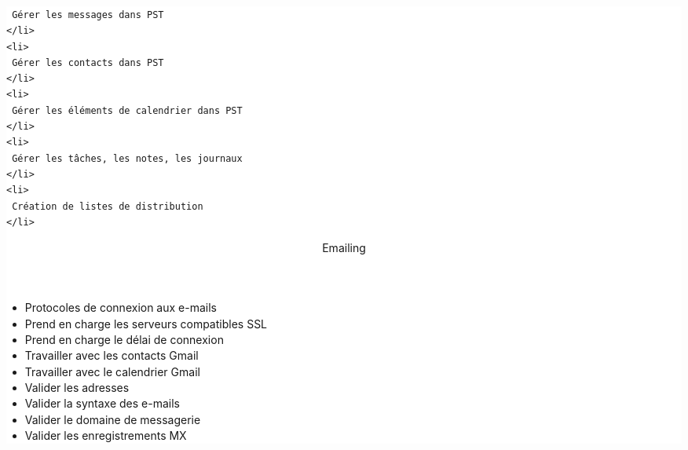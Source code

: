      Gérer les messages dans PST
    </li>
    <li>
     Gérer les contacts dans PST
    </li>
    <li>
     Gérer les éléments de calendrier dans PST
    </li>
    <li>
     Gérer les tâches, les notes, les journaux
    </li>
    <li>
     Création de listes de distribution
    </li>
   </ul>
   <header>
    <i class="fa fa-envelope">
    </i>
    Emailing
   </header>
   <ul>
    <li>
     Protocoles de connexion aux e-mails
    </li>
    <li>
     Prend en charge les serveurs compatibles SSL
    </li>
    <li>
     Prend en charge le délai de connexion
    </li>
    <li>
     Travailler avec les contacts Gmail
    </li>
    <li>
     Travailler avec le calendrier Gmail
    </li>
    <li>
     Valider les adresses
    </li>
    <li>
     Valider la syntaxe des e-mails
    </li>
    <li>
     Valider le domaine de messagerie
    </li>
    <li>
     Valider les enregistrements MX
    </li>
   </ul>
  </div>
  